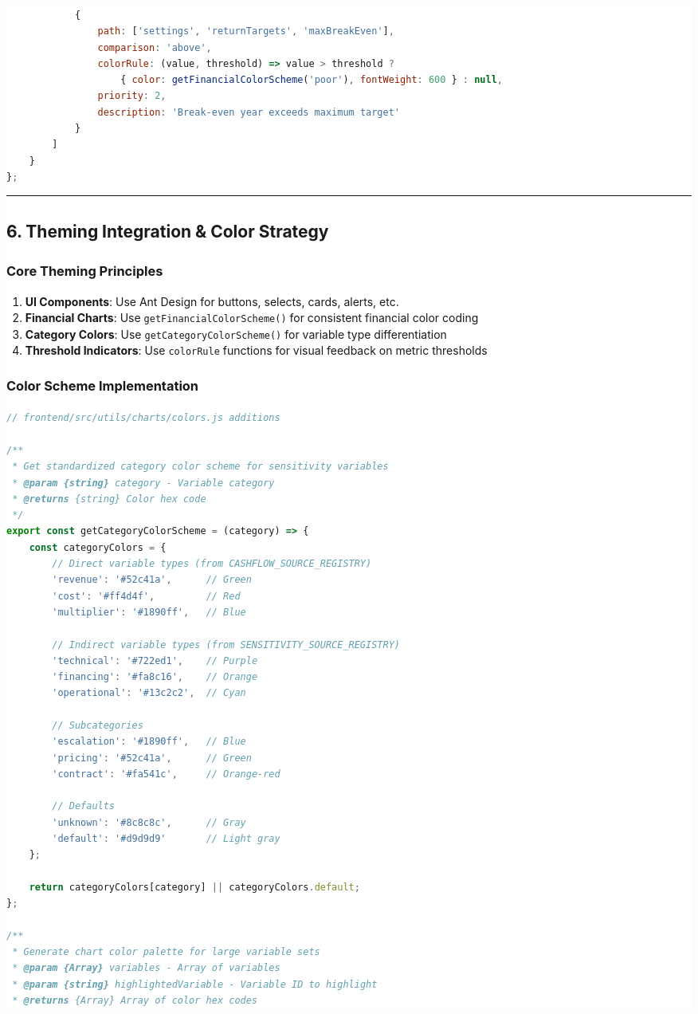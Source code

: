 ```javascript
            {
                path: ['settings', 'returnTargets', 'maxBreakEven'],
                comparison: 'above',
                colorRule: (value, threshold) => value > threshold ?
                    { color: getFinancialColorScheme('poor'), fontWeight: 600 } : null,
                priority: 2,
                description: 'Break-even year exceeds maximum target'
            }
        ]
    }
};
```

---

## 6. Theming Integration & Color Strategy

### Core Theming Principles
1. **UI Components**: Use Ant Design for buttons, selects, cards, alerts, etc.
2. **Financial Charts**: Use `getFinancialColorScheme()` for consistent financial color coding
3. **Category Colors**: Use `getCategoryColorScheme()` for variable type differentiation
4. **Threshold Indicators**: Use `colorRule` functions for visual feedback on metric thresholds

### Color Scheme Implementation

```javascript
// frontend/src/utils/charts/colors.js additions

/**
 * Get standardized category color scheme for sensitivity variables
 * @param {string} category - Variable category
 * @returns {string} Color hex code
 */
export const getCategoryColorScheme = (category) => {
    const categoryColors = {
        // Direct variable types (from CASHFLOW_SOURCE_REGISTRY)
        'revenue': '#52c41a',      // Green
        'cost': '#ff4d4f',         // Red
        'multiplier': '#1890ff',   // Blue
        
        // Indirect variable types (from SENSITIVITY_SOURCE_REGISTRY)
        'technical': '#722ed1',    // Purple
        'financing': '#fa8c16',    // Orange
        'operational': '#13c2c2',  // Cyan
        
        // Subcategories
        'escalation': '#1890ff',   // Blue
        'pricing': '#52c41a',      // Green
        'contract': '#fa541c',     // Orange-red
        
        // Defaults
        'unknown': '#8c8c8c',      // Gray
        'default': '#d9d9d9'       // Light gray
    };
    
    return categoryColors[category] || categoryColors.default;
};

/**
 * Generate chart color palette for large variable sets
 * @param {Array} variables - Array of variables
 * @param {string} highlightedVariable - Variable ID to highlight
 * @returns {Array} Array of color hex codes
```